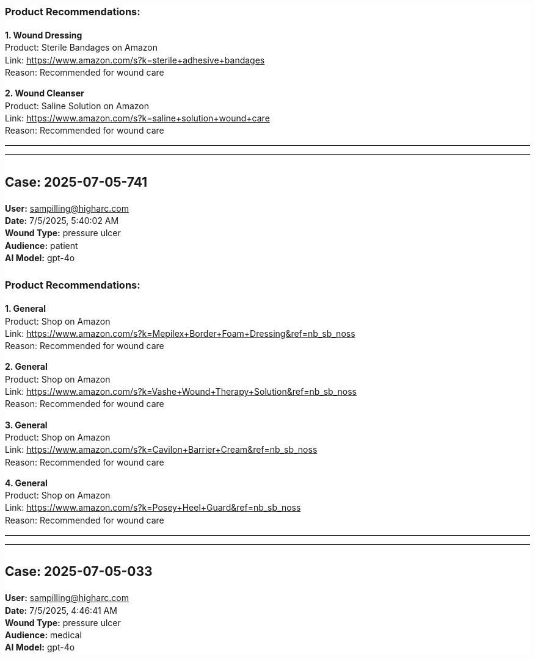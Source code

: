 ### Product Recommendations:

**1. Wound Dressing**  
Product: Sterile Bandages on Amazon  
Link: https://www.amazon.com/s?k=sterile+adhesive+bandages  
Reason: Recommended for wound care  


**2. Wound Cleanser**  
Product: Saline Solution on Amazon  
Link: https://www.amazon.com/s?k=saline+solution+wound+care  
Reason: Recommended for wound care  


---


---
## Case: 2025-07-05-741
**User:** sampilling@higharc.com  
**Date:** 7/5/2025, 5:40:02 AM  
**Wound Type:** pressure ulcer  
**Audience:** patient  
**AI Model:** gpt-4o  

### Product Recommendations:

**1. General**  
Product: Shop on Amazon  
Link: https://www.amazon.com/s?k=Mepilex+Border+Foam+Dressing&ref=nb_sb_noss  
Reason: Recommended for wound care  


**2. General**  
Product: Shop on Amazon  
Link: https://www.amazon.com/s?k=Vashe+Wound+Therapy+Solution&ref=nb_sb_noss  
Reason: Recommended for wound care  


**3. General**  
Product: Shop on Amazon  
Link: https://www.amazon.com/s?k=Cavilon+Barrier+Cream&ref=nb_sb_noss  
Reason: Recommended for wound care  


**4. General**  
Product: Shop on Amazon  
Link: https://www.amazon.com/s?k=Posey+Heel+Guard&ref=nb_sb_noss  
Reason: Recommended for wound care  


---


---
## Case: 2025-07-05-033
**User:** sampilling@higharc.com  
**Date:** 7/5/2025, 4:46:41 AM  
**Wound Type:** pressure ulcer  
**Audience:** medical  
**AI Model:** gpt-4o  
